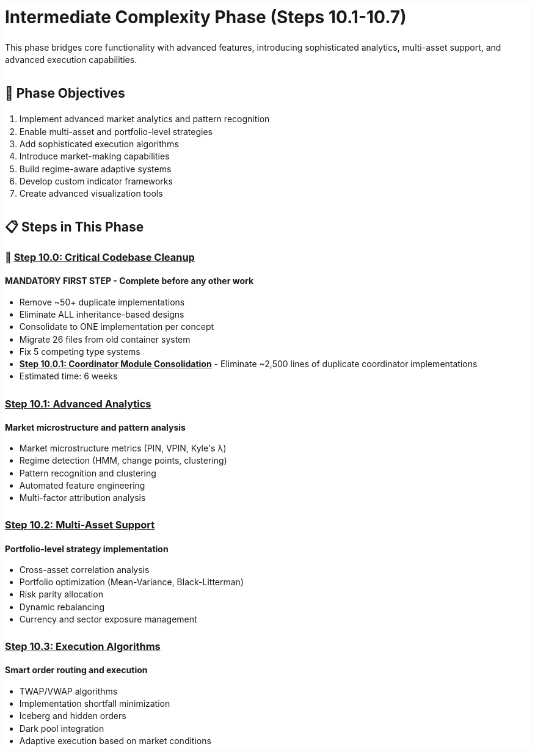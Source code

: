 # Intermediate Complexity Phase (Steps 10.1-10.7)

This phase bridges core functionality with advanced features, introducing sophisticated analytics, multi-asset support, and advanced execution capabilities.

## 🎯 Phase Objectives

1. Implement advanced market analytics and pattern recognition
2. Enable multi-asset and portfolio-level strategies
3. Add sophisticated execution algorithms
4. Introduce market-making capabilities
5. Build regime-aware adaptive systems
6. Develop custom indicator frameworks
7. Create advanced visualization tools

## 📋 Steps in This Phase

### 🚨 [Step 10.0: Critical Codebase Cleanup](step-10.0-codebase-cleanup.md)
**MANDATORY FIRST STEP - Complete before any other work**
- Remove ~50+ duplicate implementations
- Eliminate ALL inheritance-based designs  
- Consolidate to ONE implementation per concept
- Migrate 26 files from old container system
- Fix 5 competing type systems
- **[Step 10.0.1: Coordinator Module Consolidation](step-10.0.1-coordinator-consolidation.md)** - Eliminate ~2,500 lines of duplicate coordinator implementations
- Estimated time: 6 weeks

### [Step 10.1: Advanced Analytics](step-10.1-advanced-analytics.md)
**Market microstructure and pattern analysis**
- Market microstructure metrics (PIN, VPIN, Kyle's λ)
- Regime detection (HMM, change points, clustering)
- Pattern recognition and clustering
- Automated feature engineering
- Multi-factor attribution analysis

### [Step 10.2: Multi-Asset Support](step-10.2-multi-asset.md)
**Portfolio-level strategy implementation**
- Cross-asset correlation analysis
- Portfolio optimization (Mean-Variance, Black-Litterman)
- Risk parity allocation
- Dynamic rebalancing
- Currency and sector exposure management

### [Step 10.3: Execution Algorithms](step-10.3-execution-algos.md)
**Smart order routing and execution**
- TWAP/VWAP algorithms
- Implementation shortfall minimization
- Iceberg and hidden orders
- Dark pool integration
- Adaptive execution based on market conditions
